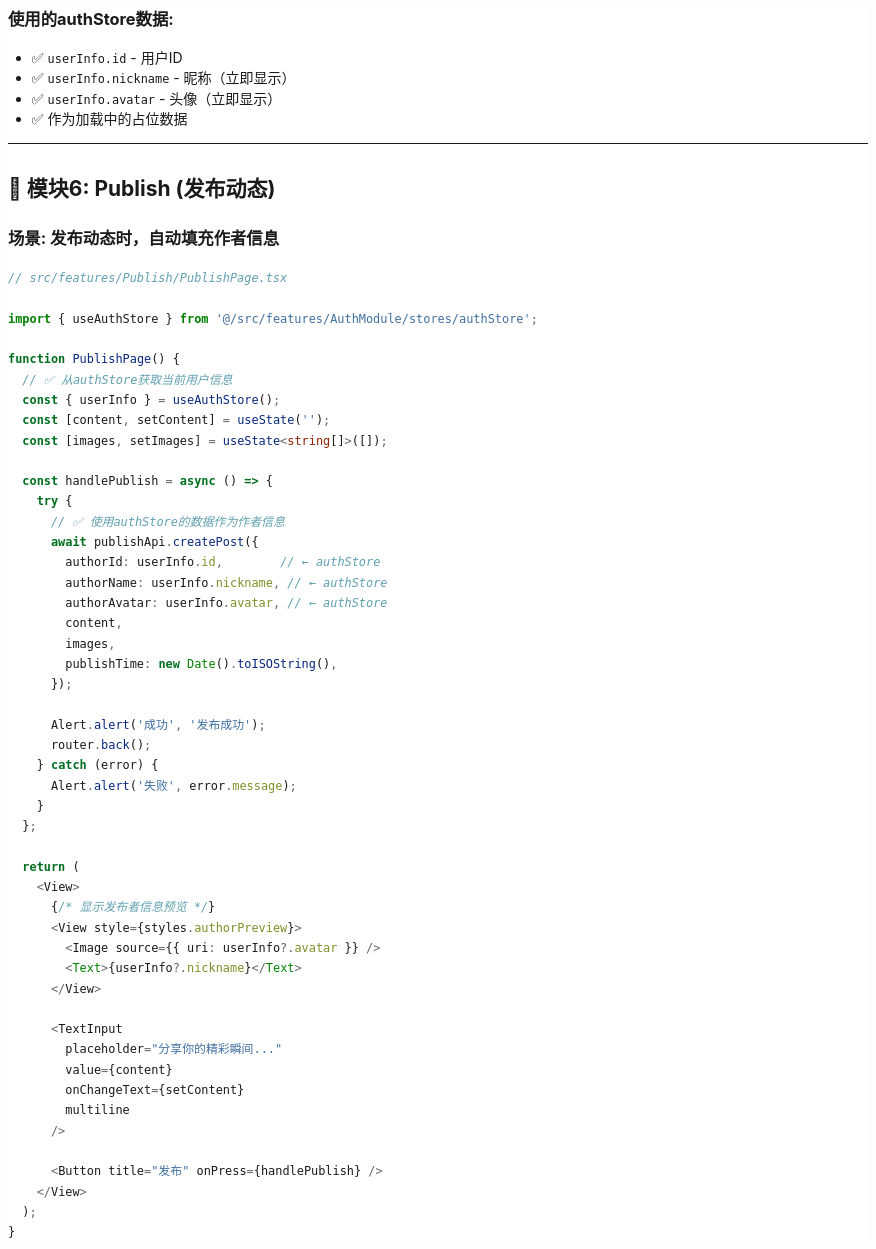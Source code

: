 ### **使用的authStore数据**:
- ✅ `userInfo.id` - 用户ID
- ✅ `userInfo.nickname` - 昵称（立即显示）
- ✅ `userInfo.avatar` - 头像（立即显示）
- ✅ 作为加载中的占位数据

---

## 📝 模块6: Publish (发布动态)

### **场景**: 发布动态时，自动填充作者信息

```typescript
// src/features/Publish/PublishPage.tsx

import { useAuthStore } from '@/src/features/AuthModule/stores/authStore';

function PublishPage() {
  // ✅ 从authStore获取当前用户信息
  const { userInfo } = useAuthStore();
  const [content, setContent] = useState('');
  const [images, setImages] = useState<string[]>([]);
  
  const handlePublish = async () => {
    try {
      // ✅ 使用authStore的数据作为作者信息
      await publishApi.createPost({
        authorId: userInfo.id,        // ← authStore
        authorName: userInfo.nickname, // ← authStore
        authorAvatar: userInfo.avatar, // ← authStore
        content,
        images,
        publishTime: new Date().toISOString(),
      });
      
      Alert.alert('成功', '发布成功');
      router.back();
    } catch (error) {
      Alert.alert('失败', error.message);
    }
  };
  
  return (
    <View>
      {/* 显示发布者信息预览 */}
      <View style={styles.authorPreview}>
        <Image source={{ uri: userInfo?.avatar }} />
        <Text>{userInfo?.nickname}</Text>
      </View>
      
      <TextInput
        placeholder="分享你的精彩瞬间..."
        value={content}
        onChangeText={setContent}
        multiline
      />
      
      <Button title="发布" onPress={handlePublish} />
    </View>
  );
}
```
